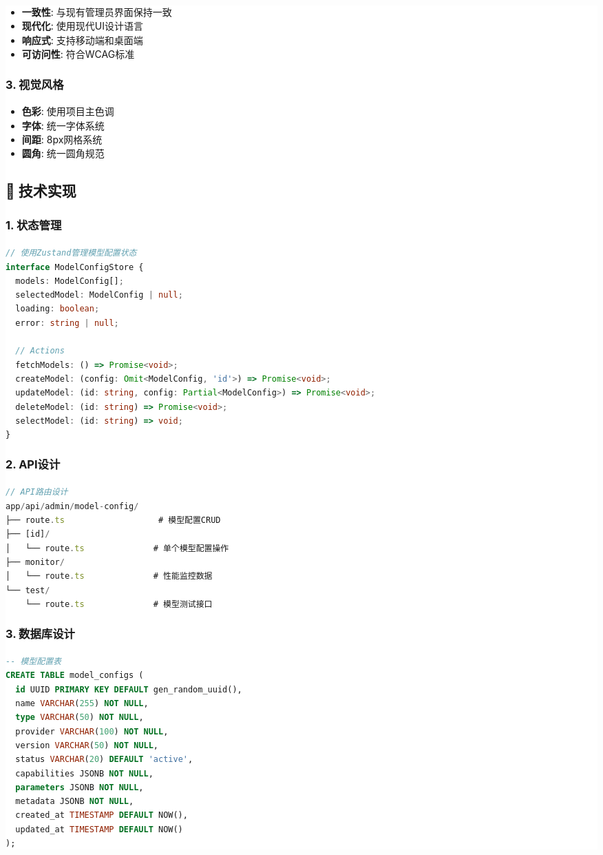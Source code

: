 - **一致性**: 与现有管理员界面保持一致
- **现代化**: 使用现代UI设计语言
- **响应式**: 支持移动端和桌面端
- **可访问性**: 符合WCAG标准

### 3. 视觉风格

- **色彩**: 使用项目主色调
- **字体**: 统一字体系统
- **间距**: 8px网格系统
- **圆角**: 统一圆角规范

## 🔧 技术实现

### 1. 状态管理

```typescript
// 使用Zustand管理模型配置状态
interface ModelConfigStore {
  models: ModelConfig[];
  selectedModel: ModelConfig | null;
  loading: boolean;
  error: string | null;

  // Actions
  fetchModels: () => Promise<void>;
  createModel: (config: Omit<ModelConfig, 'id'>) => Promise<void>;
  updateModel: (id: string, config: Partial<ModelConfig>) => Promise<void>;
  deleteModel: (id: string) => Promise<void>;
  selectModel: (id: string) => void;
}
```

### 2. API设计

```typescript
// API路由设计
app/api/admin/model-config/
├── route.ts                   # 模型配置CRUD
├── [id]/
│   └── route.ts              # 单个模型配置操作
├── monitor/
│   └── route.ts              # 性能监控数据
└── test/
    └── route.ts              # 模型测试接口
```

### 3. 数据库设计

```sql
-- 模型配置表
CREATE TABLE model_configs (
  id UUID PRIMARY KEY DEFAULT gen_random_uuid(),
  name VARCHAR(255) NOT NULL,
  type VARCHAR(50) NOT NULL,
  provider VARCHAR(100) NOT NULL,
  version VARCHAR(50) NOT NULL,
  status VARCHAR(20) DEFAULT 'active',
  capabilities JSONB NOT NULL,
  parameters JSONB NOT NULL,
  metadata JSONB NOT NULL,
  created_at TIMESTAMP DEFAULT NOW(),
  updated_at TIMESTAMP DEFAULT NOW()
);

```